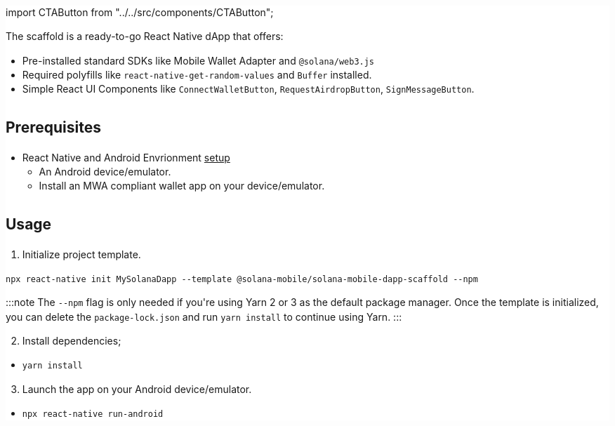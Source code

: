 import CTAButton from "../../src/components/CTAButton";

The scaffold is a ready-to-go React Native dApp that offers:

- Pre-installed standard SDKs like Mobile Wallet Adapter and `@solana/web3.js`
- Required polyfills like `react-native-get-random-values` and `Buffer` installed.
- Simple React UI Components like `ConnectWalletButton`, `RequestAirdropButton`, `SignMessageButton`.

<CTAButton label="View on GitHub" to="https://github.com/solana-mobile/solana-mobile-dapp-scaffold" />

## Prerequisites

- React Native and Android Envrionment [setup](https://docs.solanamobile.com/developers/development-setup)
  - An Android device/emulator.
  - Install an MWA compliant wallet app on your device/emulator.

## Usage

1. Initialize project template.

```
npx react-native init MySolanaDapp --template @solana-mobile/solana-mobile-dapp-scaffold --npm
```

:::note
The `--npm` flag is only needed if you're using Yarn 2 or 3 as the default package manager. Once the template is initialized, you can delete the `package-lock.json` and run `yarn install` to continue using Yarn.
:::

2. Install dependencies;

- `yarn install`

3. Launch the app on your Android device/emulator.

- `npx react-native run-android`
